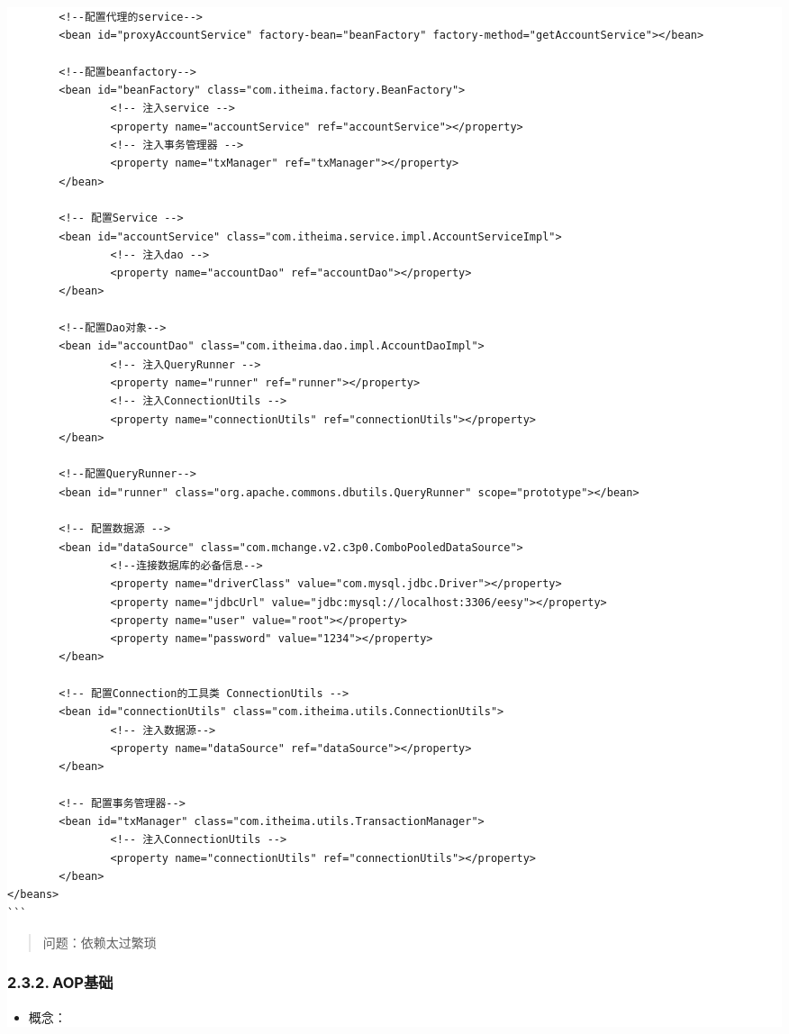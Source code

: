             <!--配置代理的service-->
            <bean id="proxyAccountService" factory-bean="beanFactory" factory-method="getAccountService"></bean>

            <!--配置beanfactory-->
            <bean id="beanFactory" class="com.itheima.factory.BeanFactory">
                    <!-- 注入service -->
                    <property name="accountService" ref="accountService"></property>
                    <!-- 注入事务管理器 -->
                    <property name="txManager" ref="txManager"></property>
            </bean>

            <!-- 配置Service -->
            <bean id="accountService" class="com.itheima.service.impl.AccountServiceImpl">
                    <!-- 注入dao -->
                    <property name="accountDao" ref="accountDao"></property>
            </bean>

            <!--配置Dao对象-->
            <bean id="accountDao" class="com.itheima.dao.impl.AccountDaoImpl">
                    <!-- 注入QueryRunner -->
                    <property name="runner" ref="runner"></property>
                    <!-- 注入ConnectionUtils -->
                    <property name="connectionUtils" ref="connectionUtils"></property>
            </bean>

            <!--配置QueryRunner-->
            <bean id="runner" class="org.apache.commons.dbutils.QueryRunner" scope="prototype"></bean>

            <!-- 配置数据源 -->
            <bean id="dataSource" class="com.mchange.v2.c3p0.ComboPooledDataSource">
                    <!--连接数据库的必备信息-->
                    <property name="driverClass" value="com.mysql.jdbc.Driver"></property>
                    <property name="jdbcUrl" value="jdbc:mysql://localhost:3306/eesy"></property>
                    <property name="user" value="root"></property>
                    <property name="password" value="1234"></property>
            </bean>

            <!-- 配置Connection的工具类 ConnectionUtils -->
            <bean id="connectionUtils" class="com.itheima.utils.ConnectionUtils">
                    <!-- 注入数据源-->
                    <property name="dataSource" ref="dataSource"></property>
            </bean>

            <!-- 配置事务管理器-->
            <bean id="txManager" class="com.itheima.utils.TransactionManager">
                    <!-- 注入ConnectionUtils -->
                    <property name="connectionUtils" ref="connectionUtils"></property>
            </bean>
    </beans>
    ```

> 问题：依赖太过繁琐

### 2.3.2. AOP基础

- 概念：
